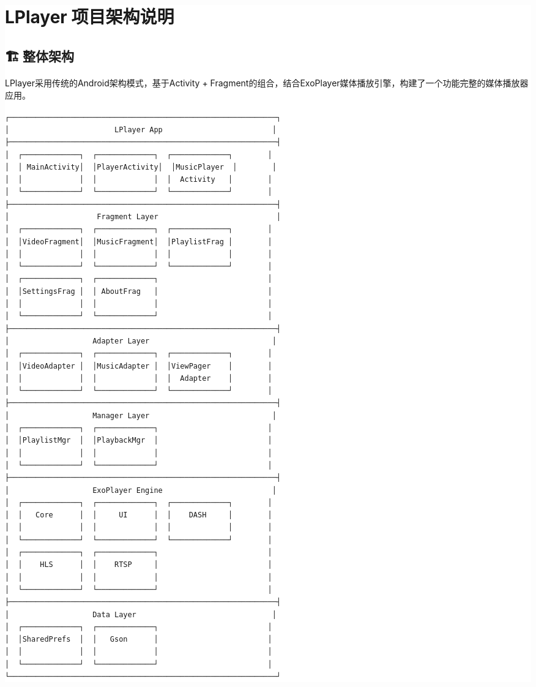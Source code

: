# LPlayer 项目架构说明

## 🏗️ 整体架构

LPlayer采用传统的Android架构模式，基于Activity + Fragment的组合，结合ExoPlayer媒体播放引擎，构建了一个功能完整的媒体播放器应用。

```
┌─────────────────────────────────────────────────────────────┐
│                        LPlayer App                         │
├─────────────────────────────────────────────────────────────┤
│  ┌─────────────┐  ┌─────────────┐  ┌─────────────┐        │
│  │ MainActivity│  │PlayerActivity│  │MusicPlayer  │        │
│  │             │  │             │  │  Activity   │        │
│  └─────────────┘  └─────────────┘  └─────────────┘        │
├─────────────────────────────────────────────────────────────┤
│                    Fragment Layer                           │
│  ┌─────────────┐  ┌─────────────┐  ┌─────────────┐        │
│  │VideoFragment│  │MusicFragment│  │PlaylistFrag │        │
│  │             │  │             │  │             │        │
│  └─────────────┘  └─────────────┘  └─────────────┘        │
│  ┌─────────────┐  ┌─────────────┐                         │
│  │SettingsFrag │  │ AboutFrag   │                         │
│  │             │  │             │                         │
│  └─────────────┘  └─────────────┘                         │
├─────────────────────────────────────────────────────────────┤
│                   Adapter Layer                            │
│  ┌─────────────┐  ┌─────────────┐  ┌─────────────┐        │
│  │VideoAdapter │  │MusicAdapter │  │ViewPager    │        │
│  │             │  │             │  │  Adapter    │        │
│  └─────────────┘  └─────────────┘  └─────────────┘        │
├─────────────────────────────────────────────────────────────┤
│                   Manager Layer                            │
│  ┌─────────────┐  ┌─────────────┐                         │
│  │PlaylistMgr  │  │PlaybackMgr  │                         │
│  │             │  │             │                         │
│  └─────────────┘  └─────────────┘                         │
├─────────────────────────────────────────────────────────────┤
│                   ExoPlayer Engine                         │
│  ┌─────────────┐  ┌─────────────┐  ┌─────────────┐        │
│  │   Core      │  │     UI      │  │    DASH     │        │
│  │             │  │             │  │             │        │
│  └─────────────┘  └─────────────┘  └─────────────┘        │
│  ┌─────────────┐  ┌─────────────┐                         │
│  │    HLS      │  │    RTSP     │                         │
│  │             │  │             │                         │
│  └─────────────┘  └─────────────┘                         │
├─────────────────────────────────────────────────────────────┤
│                   Data Layer                               │
│  ┌─────────────┐  ┌─────────────┐                         │
│  │SharedPrefs  │  │   Gson      │                         │
│  │             │  │             │                         │
│  └─────────────┘  └─────────────┘                         │
└─────────────────────────────────────────────────────────────┘
```
